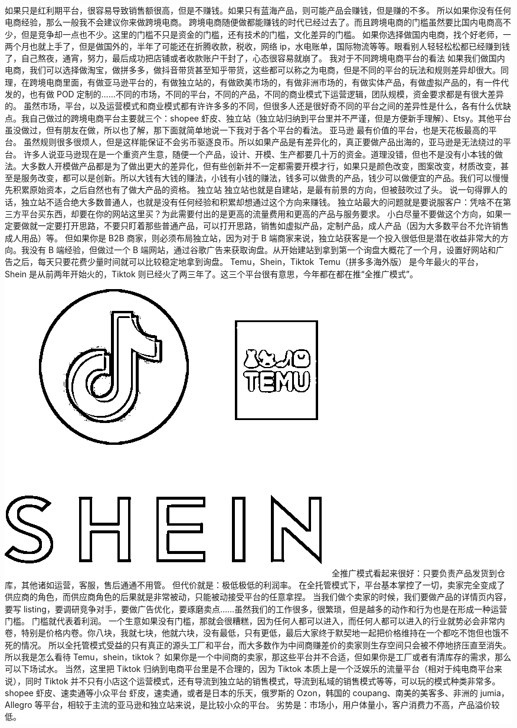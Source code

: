 <ne-p id="ue13a36e9" data-lake-id="ue13a36e9"><ne-text id="ueb537468">如果只是红利期平台，很容易导致销售额很高，但是不赚钱。如果只有蓝海产品，则可能产品会赚钱，但是赚的不多。</ne-text></ne-p> <ne-p id="udbc4ae8f" data-lake-id="udbc4ae8f"><ne-text id="u5ce15622">所以如果你没有任何电商经验，那么一般我不会建议你来做跨境电商。</ne-text></ne-p> <ne-p id="u050d1e52" data-lake-id="u050d1e52"><ne-text id="u8c10a0a6">跨境电商随便做都能赚钱的时代已经过去了。而且跨境电商的门槛虽然要比国内电商高不少，但是竞争却一点也不少。这里的门槛不只是资金的门槛，还有技术的门槛，文化差异的门槛。</ne-text></ne-p> <ne-p id="ud4cd4d6b" data-lake-id="ud4cd4d6b"><ne-text id="ue4fdd716">如果你选择做国内电商，找个好老师，一两个月也就上手了，但是做国外的，半年了可能还在折腾收款，税收，网络 ip，水电账单，国际物流等等。眼看别人轻轻松松都已经赚到钱了，自己熬夜，通宵，努力，最后成功把店铺或者收款账户干封了，心态很容易就崩了。</ne-text></ne-p> <ne-h1 id="d3e2ff53" data-lake-id="d3e2ff53"><ne-heading-ext><ne-heading-anchor></ne-heading-anchor><ne-heading-fold></ne-heading-fold></ne-heading-ext><ne-heading-content><ne-text id="u10eacc2f" ne-bold="true">我对于不同跨境电商平台的看法</ne-text></ne-heading-content></ne-h1> <ne-p id="ua1e6edb6" data-lake-id="ua1e6edb6"><ne-text id="uad4384ca">如果我们做国内电商，我们可以选择做淘宝，做拼多多，做抖音带货甚至知乎带货，这些都可以称之为电商，但是不同的平台的玩法和规则差异却很大。同理，在跨境电商里面，有做亚马逊平台的，有做独立站的，有做欧美市场的，有做非洲市场的，有做实体产品，有做虚拟产品的，有一件代发的，也有做 POD 定制的……不同的市场，不同的平台，不同的产品，不同的商业模式下运营逻辑，团队规模，资金要求都是有很大差异的。</ne-text></ne-p> <ne-p id="udae0654d" data-lake-id="udae0654d"><ne-text id="u53af2991">虽然市场，平台，以及运营模式和商业模式都有许许多多的不同，但很多人还是很好奇不同的平台之间的差异性是什么，各有什么优缺点。我自己做过的跨境电商平台主要就三个：shopee 虾皮、独立站（独立站归纳到平台里并不严谨，但是方便新手理解）、Etsy。其他平台虽没做过，但有朋友在做，所以也了解，那下面就简单地说一下我对于各个平台的看法。</ne-text></ne-p> <ne-h2 id="a1866feb" data-lake-id="a1866feb"><ne-heading-ext><ne-heading-anchor></ne-heading-anchor><ne-heading-fold></ne-heading-fold></ne-heading-ext><ne-heading-content><ne-text id="u5646a104" ne-bold="true">亚马逊</ne-text></ne-heading-content></ne-h2> <ne-p id="u4174f09d" data-lake-id="u4174f09d"><ne-text id="udf689ccd">最有价值的平台，也是天花板最高的平台。</ne-text></ne-p> <ne-p id="u36b905ce" data-lake-id="u36b905ce"><ne-text id="ua0ae8e5e">虽然规则很多很烦人，但是这样能保证不会劣币驱逐良币。所以如果产品是有差异化的，真正要做产品出海的，亚马逊是无法绕过的平台。</ne-text></ne-p> <ne-p id="u1930b0d6" data-lake-id="u1930b0d6"><ne-text id="ud751995d">许多人说亚马逊现在是一个重资产生意，随便一个产品，设计、开模、生产都要几十万的资金。道理没错，但也不是没有小本钱的做法。大多数人开模做产品都是为了做出更大的差异化，但有些创新并不一定都需要开模才行，如果只是颜色改变，图案改变，材质改变，甚至是服务改变，都可以是创新。所以大钱有大钱的赚法，小钱有小钱的赚法，钱多可以做贵的产品，钱少可以做便宜的产品。我们可以慢慢先积累原始资本，之后自然也有了做大产品的资格。</ne-text></ne-p> <ne-h2 id="99e83aeb" data-lake-id="99e83aeb"><ne-heading-ext><ne-heading-anchor></ne-heading-anchor><ne-heading-fold></ne-heading-fold></ne-heading-ext><ne-heading-content><ne-text id="ud1a6bcd8" ne-bold="true">独立站</ne-text></ne-heading-content></ne-h2> <ne-p id="uc268db74" data-lake-id="uc268db74"><ne-text id="u9b92986c">独立站也就是自建站，是最有前景的方向，但被鼓吹过了头。</ne-text></ne-p> <ne-p id="ub82a4c7b" data-lake-id="ub82a4c7b"><ne-text id="u18c866a5">说一句得罪人的话，独立站不适合绝大多数普通人，也就是没有任何经验和积累却想通过这个方向来赚钱。</ne-text></ne-p> <ne-p id="ua0eeffe5" data-lake-id="ua0eeffe5"><ne-text id="u6e1dea44">独立站最大的问题就是要说服客户：凭啥不在第三方平台买东西，却要在你的网站这里买？为此需要付出的是更高的流量费用和更高的产品与服务要求。</ne-text></ne-p> <ne-p id="u8054082c" data-lake-id="u8054082c"><ne-text id="u587e043d">小白尽量不要做这个方向，如果一定要做就一定要打开思路，不要只盯着那些普通产品，可以打开思路，销售如虚拟产品，定制产品，成人产品（因为大多数平台不允许销售成人用品）等。</ne-text></ne-p> <ne-p id="ua91621df" data-lake-id="ua91621df"><ne-text id="uc2758a52">但如果你是 B2B 商家，则必须布局独立站，因为对于 B 端商家来说，独立站获客是一个投入很低但是潜在收益非常大的方向。我没有 B 端经验，但做过一个 B 端网站，通过谷歌广告来获取询盘。从开始建站到拿到第一个询盘大概花了一个月，设置好网站和广告之后，每天只要花费少量时间就可以比较稳定地拿到询盘。</ne-text></ne-p> <ne-h2 id="39318b19" data-lake-id="39318b19"><ne-heading-ext><ne-heading-anchor></ne-heading-anchor><ne-heading-fold></ne-heading-fold></ne-heading-ext><ne-heading-content><ne-text id="ub29259f4">Temu，Shein，Tiktok </ne-text></ne-heading-content></ne-h2> <ne-p id="ub8fdcdd3" data-lake-id="ub8fdcdd3"><ne-text id="uce0f5173">Temu（拼多多海外版） 是今年最火的平台，Shein 是从前两年开始火的，Tiktok 则已经火了两三年了。这三个平台很有意思，今年都在都在推“全推广模式”。</ne-text><ne-card data-card-name="image" data-card-type="inline" id="Dg2In" data-event-boundary="card">![](img/8c006ac6af3465515657e9eaf3a055ed.png)</ne-card></ne-p> <ne-p id="u52c923e7" data-lake-id="u52c923e7"><ne-text id="u05ba1ca4">全推广模式看起来很好：只要负责产品发货到仓库，其他诸如运营，客服，售后通通不用管。</ne-text></ne-p> <ne-p id="uf556a939" data-lake-id="uf556a939"><ne-text id="uf9cec14c">但代价就是：极低极低的利润率。</ne-text></ne-p> <ne-p id="ua88a3c1d" data-lake-id="ua88a3c1d"><ne-text id="ue7e38697">在全托管模式下，平台基本掌控了一切，卖家完全变成了供应商的角色，而供应商角色的后果就是非常被动，只能被动接受平台的任意拿捏。</ne-text></ne-p> <ne-p id="ue64c49d1" data-lake-id="ue64c49d1"><ne-text id="u8b35645d">当我们做个卖家的时候，我们要做产品的详情页内容，要写 listing，要调研竞争对手，要做广告优化，要琢磨卖点……虽然我们的工作很多，很繁琐，但是越多的动作和行为也是在形成一种运营门槛。</ne-text></ne-p> <ne-p id="u2f80a34f" data-lake-id="u2f80a34f"><ne-text id="u80ca0e2d">门槛就代表着利润。</ne-text></ne-p> <ne-p id="u42c96105" data-lake-id="u42c96105"><ne-text id="uf2f3d2c2">一个生意如果没有门槛，那就会很糟糕，因为任何人都可以进入，而任何人都可以进入的行业就势必会非常内卷，特别是价格内卷。你八块，我就七块，他就六块，没有最低，只有更低，最后大家终于默契地一起把价格维持在一个都吃不饱但也饿不死的情况。</ne-text></ne-p> <ne-p id="u5a136e90" data-lake-id="u5a136e90"><ne-text id="u43305209">所以全托管模式受益的只有真正的源头工厂和平台，而大多数作为中间商赚差价的卖家则生存空间只会被不停地挤压直至消失。</ne-text></ne-p> <ne-p id="uafe3a226" data-lake-id="uafe3a226"><ne-text id="u7353676f">所以我是怎么看待 Temu，shein，tiktok？</ne-text></ne-p> <ne-p id="u55425bb7" data-lake-id="u55425bb7"><ne-text id="ua345ff0f">如果你是一个中间商的卖家，那这些平台并不合适，但如果你是工厂或者有清库存的需求，那么可以下场试水。</ne-text></ne-p> <ne-p id="u7b0db9f0" data-lake-id="u7b0db9f0"><ne-text id="u9f7ecebd">当然，这里把 Tiktok 归纳到电商平台里是不合理的，因为 Tiktok 本质上是一个泛娱乐的流量平台（相对于纯电商平台来说），同时 Tiktok 并不只有小店这个运营模式，还有导流到独立站的销售模式，导流到私域的销售模式等等，可以玩的模式种类非常多。</ne-text></ne-p> <ne-h2 id="4a48d7bb" data-lake-id="4a48d7bb"><ne-heading-ext><ne-heading-anchor></ne-heading-anchor><ne-heading-fold></ne-heading-fold></ne-heading-ext><ne-heading-content><ne-text id="u06510ac4" ne-bold="true">shopee 虾皮、速卖通等小众平台</ne-text></ne-heading-content></ne-h2> <ne-p id="ud7c437b7" data-lake-id="ud7c437b7"><ne-text id="ud17d4279">虾皮，速卖通，或者是日本的乐天，俄罗斯的 Ozon，韩国的 coupang、南美的美客多、非洲的 jumia，Allegro 等平台，相较于主流的亚马逊和独立站来说，是比较小众的平台。</ne-text></ne-p> <ne-p id="ua6304e94" data-lake-id="ua6304e94"><ne-text id="u91c594bc">劣势是：市场小，用户体量小，客户消费力不高，产品溢价较低。</ne-text></ne-p>